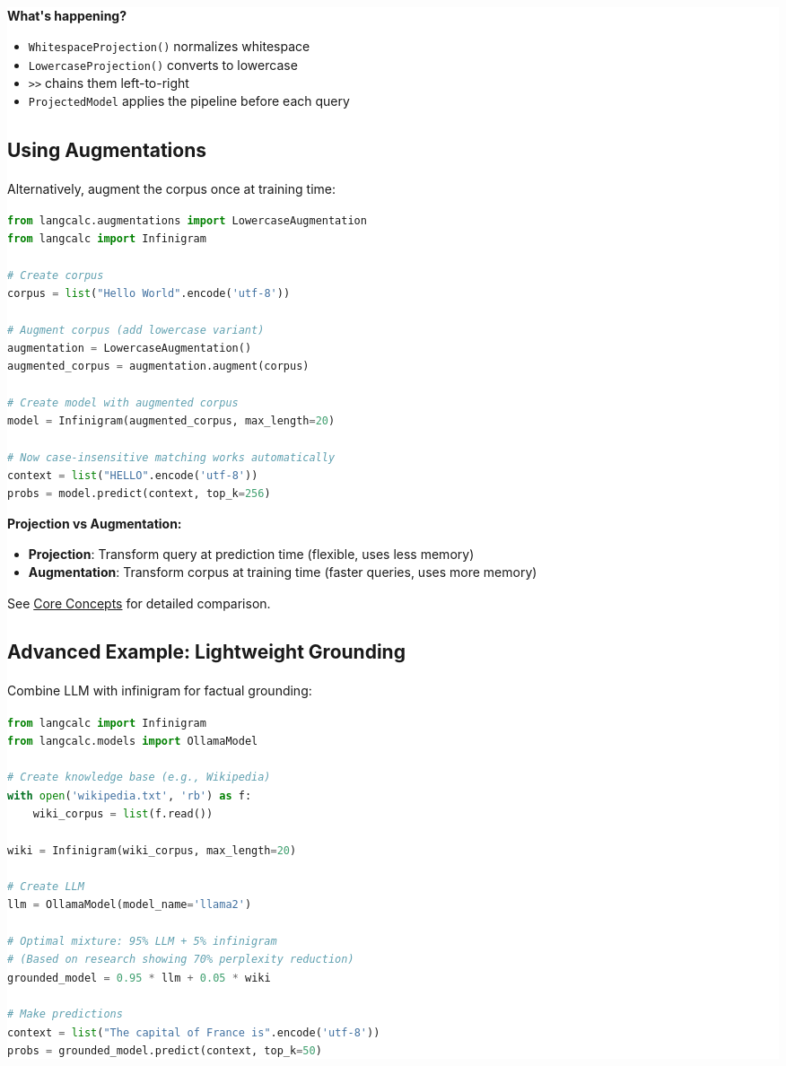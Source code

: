 **What's happening?**

- `WhitespaceProjection()` normalizes whitespace
- `LowercaseProjection()` converts to lowercase
- `>>` chains them left-to-right
- `ProjectedModel` applies the pipeline before each query

## Using Augmentations

Alternatively, augment the corpus once at training time:

```python
from langcalc.augmentations import LowercaseAugmentation
from langcalc import Infinigram

# Create corpus
corpus = list("Hello World".encode('utf-8'))

# Augment corpus (add lowercase variant)
augmentation = LowercaseAugmentation()
augmented_corpus = augmentation.augment(corpus)

# Create model with augmented corpus
model = Infinigram(augmented_corpus, max_length=20)

# Now case-insensitive matching works automatically
context = list("HELLO".encode('utf-8'))
probs = model.predict(context, top_k=256)
```

**Projection vs Augmentation:**

- **Projection**: Transform query at prediction time (flexible, uses less memory)
- **Augmentation**: Transform corpus at training time (faster queries, uses more memory)

See [Core Concepts](concepts.md) for detailed comparison.

## Advanced Example: Lightweight Grounding

Combine LLM with infinigram for factual grounding:

```python
from langcalc import Infinigram
from langcalc.models import OllamaModel

# Create knowledge base (e.g., Wikipedia)
with open('wikipedia.txt', 'rb') as f:
    wiki_corpus = list(f.read())

wiki = Infinigram(wiki_corpus, max_length=20)

# Create LLM
llm = OllamaModel(model_name='llama2')

# Optimal mixture: 95% LLM + 5% infinigram
# (Based on research showing 70% perplexity reduction)
grounded_model = 0.95 * llm + 0.05 * wiki

# Make predictions
context = list("The capital of France is".encode('utf-8'))
probs = grounded_model.predict(context, top_k=50)
```
